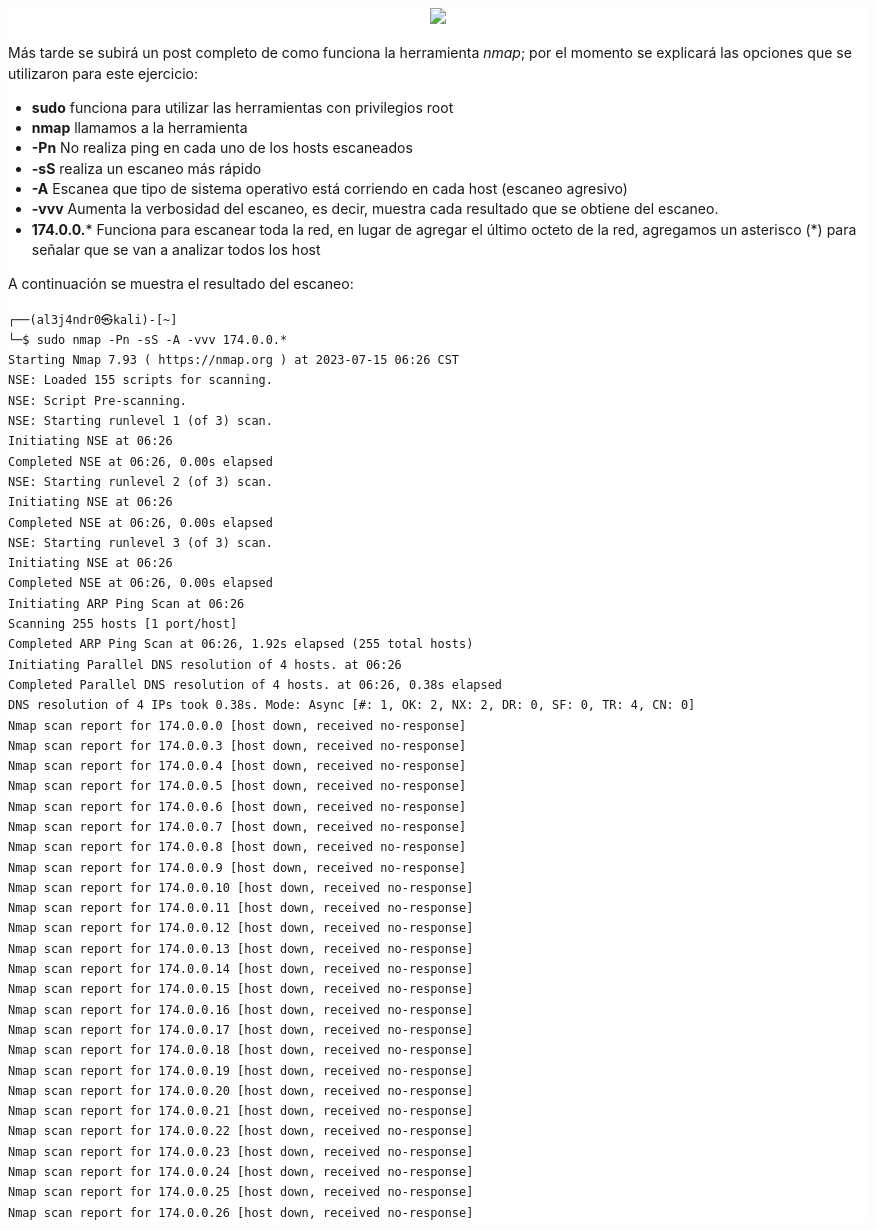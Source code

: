 <center>
    <img src='./../assets/img/posts/20230702/Session_04.png'>
</center>

Más tarde se subirá un post completo de como funciona la herramienta *nmap*; por el momento se explicará las opciones que se utilizaron para este ejercicio: 

- **sudo** funciona para utilizar las herramientas con privilegios root
-  **nmap** llamamos a la herramienta
- **-Pn** No realiza ping en cada uno de los hosts escaneados
- **-sS** realiza un escaneo más rápido
- **-A** Escanea que tipo de sistema operativo está corriendo en cada host (escaneo agresivo)
- **-vvv** Aumenta la verbosidad del escaneo, es decir, muestra cada resultado que se obtiene del escaneo.
- **174.0.0.*** Funciona para escanear toda la red, en lugar de agregar el último octeto de la red, agregamos un asterisco (*) para señalar que se van a analizar todos los host

A continuación se muestra el resultado del escaneo:

```
┌──(al3j4ndr0㉿kali)-[~]
└─$ sudo nmap -Pn -sS -A -vvv 174.0.0.*
Starting Nmap 7.93 ( https://nmap.org ) at 2023-07-15 06:26 CST
NSE: Loaded 155 scripts for scanning.
NSE: Script Pre-scanning.
NSE: Starting runlevel 1 (of 3) scan.
Initiating NSE at 06:26
Completed NSE at 06:26, 0.00s elapsed
NSE: Starting runlevel 2 (of 3) scan.
Initiating NSE at 06:26
Completed NSE at 06:26, 0.00s elapsed
NSE: Starting runlevel 3 (of 3) scan.
Initiating NSE at 06:26
Completed NSE at 06:26, 0.00s elapsed
Initiating ARP Ping Scan at 06:26
Scanning 255 hosts [1 port/host]
Completed ARP Ping Scan at 06:26, 1.92s elapsed (255 total hosts)
Initiating Parallel DNS resolution of 4 hosts. at 06:26
Completed Parallel DNS resolution of 4 hosts. at 06:26, 0.38s elapsed
DNS resolution of 4 IPs took 0.38s. Mode: Async [#: 1, OK: 2, NX: 2, DR: 0, SF: 0, TR: 4, CN: 0]
Nmap scan report for 174.0.0.0 [host down, received no-response]
Nmap scan report for 174.0.0.3 [host down, received no-response]
Nmap scan report for 174.0.0.4 [host down, received no-response]
Nmap scan report for 174.0.0.5 [host down, received no-response]
Nmap scan report for 174.0.0.6 [host down, received no-response]
Nmap scan report for 174.0.0.7 [host down, received no-response]
Nmap scan report for 174.0.0.8 [host down, received no-response]
Nmap scan report for 174.0.0.9 [host down, received no-response]
Nmap scan report for 174.0.0.10 [host down, received no-response]
Nmap scan report for 174.0.0.11 [host down, received no-response]
Nmap scan report for 174.0.0.12 [host down, received no-response]
Nmap scan report for 174.0.0.13 [host down, received no-response]
Nmap scan report for 174.0.0.14 [host down, received no-response]
Nmap scan report for 174.0.0.15 [host down, received no-response]
Nmap scan report for 174.0.0.16 [host down, received no-response]
Nmap scan report for 174.0.0.17 [host down, received no-response]
Nmap scan report for 174.0.0.18 [host down, received no-response]
Nmap scan report for 174.0.0.19 [host down, received no-response]
Nmap scan report for 174.0.0.20 [host down, received no-response]
Nmap scan report for 174.0.0.21 [host down, received no-response]
Nmap scan report for 174.0.0.22 [host down, received no-response]
Nmap scan report for 174.0.0.23 [host down, received no-response]
Nmap scan report for 174.0.0.24 [host down, received no-response]
Nmap scan report for 174.0.0.25 [host down, received no-response]
Nmap scan report for 174.0.0.26 [host down, received no-response]
```